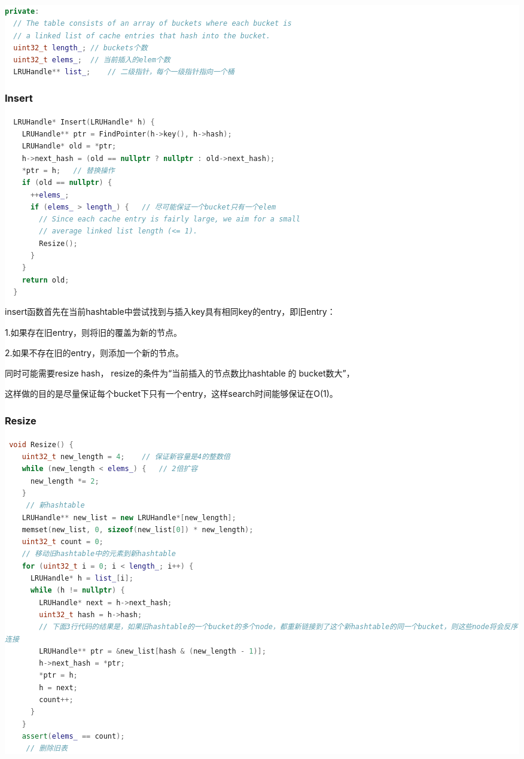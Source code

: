 ```c++
private:
  // The table consists of an array of buckets where each bucket is
  // a linked list of cache entries that hash into the bucket.
  uint32_t length_;	// buckets个数
  uint32_t elems_;  // 当前插入的elem个数
  LRUHandle** list_;	// 二级指针，每个一级指针指向一个桶
```

### Insert

```c++
  LRUHandle* Insert(LRUHandle* h) {
    LRUHandle** ptr = FindPointer(h->key(), h->hash);
    LRUHandle* old = *ptr;
    h->next_hash = (old == nullptr ? nullptr : old->next_hash);
    *ptr = h;	// 替换操作
    if (old == nullptr) {
      ++elems_;
      if (elems_ > length_) {	// 尽可能保证一个bucket只有一个elem
        // Since each cache entry is fairly large, we aim for a small
        // average linked list length (<= 1).
        Resize();
      }
    }
    return old;
  }
```

insert函数首先在当前hashtable中尝试找到与插入key具有相同key的entry，即旧entry：

1.如果存在旧entry，则将旧的覆盖为新的节点。

2.如果不存在旧的entry，则添加一个新的节点。

同时可能需要resize hash， resize的条件为“当前插入的节点数比hashtable 的 bucket数大”，

这样做的目的是尽量保证每个bucket下只有一个entry，这样search时间能够保证在O(1)。

### Resize

```c++
 void Resize() {
    uint32_t new_length = 4;	// 保证新容量是4的整数倍
    while (new_length < elems_) {	// 2倍扩容
      new_length *= 2;
    }
     // 新hashtable
    LRUHandle** new_list = new LRUHandle*[new_length];
    memset(new_list, 0, sizeof(new_list[0]) * new_length);
    uint32_t count = 0;
    // 移动旧hashtable中的元素到新hashtable
    for (uint32_t i = 0; i < length_; i++) {
      LRUHandle* h = list_[i];
      while (h != nullptr) {
        LRUHandle* next = h->next_hash;
        uint32_t hash = h->hash;
		// 下面3行代码的结果是，如果旧hashtable的一个bucket的多个node，都重新链接到了这个新hashtable的同一个bucket，则这些node将会反序连接
        LRUHandle** ptr = &new_list[hash & (new_length - 1)];
        h->next_hash = *ptr;
        *ptr = h;
        h = next;
        count++;
      }
    }
    assert(elems_ == count);
     // 删除旧表
```